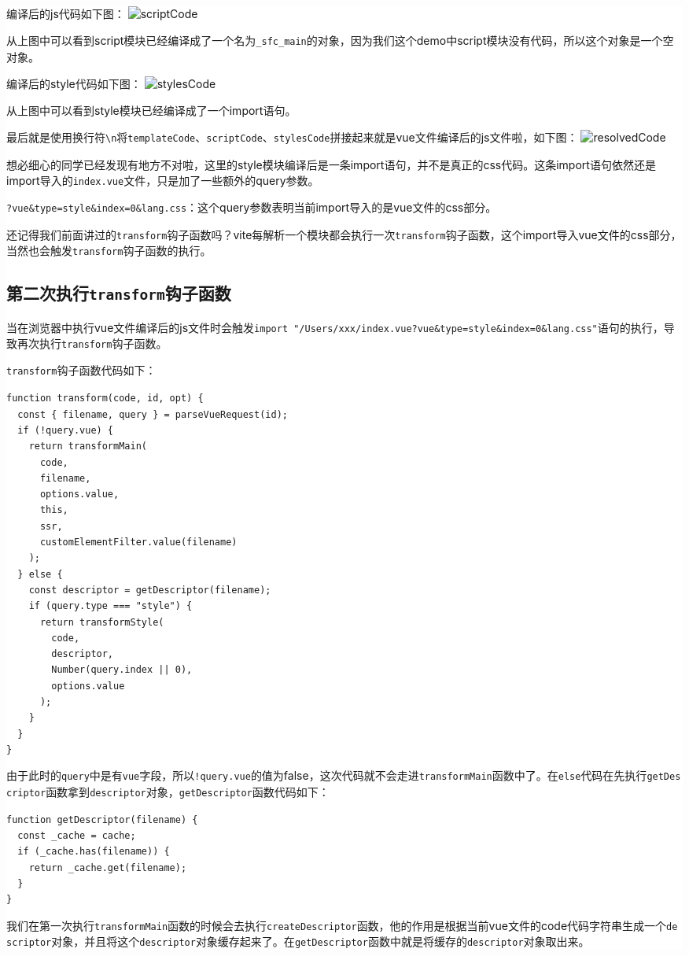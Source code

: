 编译后的js代码如下图：
![scriptCode](https://img2024.cnblogs.com/blog/1217259/202406/1217259-20240626225549726-1974285319.png)

从上图中可以看到script模块已经编译成了一个名为`_sfc_main`的对象，因为我们这个demo中script模块没有代码，所以这个对象是一个空对象。

编译后的style代码如下图：
![stylesCode](https://img2024.cnblogs.com/blog/1217259/202406/1217259-20240626225603786-6851551.png)

从上图中可以看到style模块已经编译成了一个import语句。

最后就是使用换行符`\n`将`templateCode`、`scriptCode`、`stylesCode`拼接起来就是vue文件编译后的js文件啦，如下图：
![resolvedCode](https://img2024.cnblogs.com/blog/1217259/202406/1217259-20240626225617475-392438180.png)


想必细心的同学已经发现有地方不对啦，这里的style模块编译后是一条import语句，并不是真正的css代码。这条import语句依然还是import导入的`index.vue`文件，只是加了一些额外的query参数。

`?vue&type=style&index=0&lang.css`：这个query参数表明当前import导入的是vue文件的css部分。

还记得我们前面讲过的`transform`钩子函数吗？vite每解析一个模块都会执行一次`transform`钩子函数，这个import导入vue文件的css部分，当然也会触发`transform`钩子函数的执行。
## 第二次执行`transform`钩子函数
当在浏览器中执行vue文件编译后的js文件时会触发`import "/Users/xxx/index.vue?vue&type=style&index=0&lang.css"`语句的执行，导致再次执行`transform`钩子函数。

`transform`钩子函数代码如下：
```
function transform(code, id, opt) {
  const { filename, query } = parseVueRequest(id);
  if (!query.vue) {
    return transformMain(
      code,
      filename,
      options.value,
      this,
      ssr,
      customElementFilter.value(filename)
    );
  } else {
    const descriptor = getDescriptor(filename);
    if (query.type === "style") {
      return transformStyle(
        code,
        descriptor,
        Number(query.index || 0),
        options.value
      );
    }
  }
}
```
由于此时的`query`中是有`vue`字段，所以`!query.vue`的值为false，这次代码就不会走进`transformMain`函数中了。在`else`代码在先执行`getDescriptor`函数拿到`descriptor`对象，`getDescriptor`函数代码如下：
```
function getDescriptor(filename) {
  const _cache = cache;
  if (_cache.has(filename)) {
    return _cache.get(filename);
  }
}
```
我们在第一次执行`transformMain`函数的时候会去执行`createDescriptor`函数，他的作用是根据当前vue文件的code代码字符串生成一个`descriptor`对象，并且将这个`descriptor`对象缓存起来了。在`getDescriptor`函数中就是将缓存的`descriptor`对象取出来。
